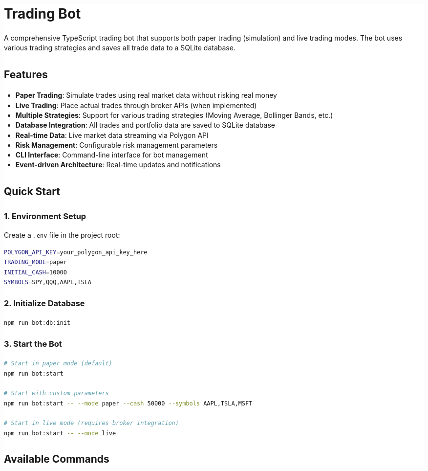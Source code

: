# Trading Bot

A comprehensive TypeScript trading bot that supports both paper trading (simulation) and live trading modes. The bot uses various trading strategies and saves all trade data to a SQLite database.

## Features

- **Paper Trading**: Simulate trades using real market data without risking real money
- **Live Trading**: Place actual trades through broker APIs (when implemented)
- **Multiple Strategies**: Support for various trading strategies (Moving Average, Bollinger Bands, etc.)
- **Database Integration**: All trades and portfolio data are saved to SQLite database
- **Real-time Data**: Live market data streaming via Polygon API
- **Risk Management**: Configurable risk management parameters
- **CLI Interface**: Command-line interface for bot management
- **Event-driven Architecture**: Real-time updates and notifications

## Quick Start

### 1. Environment Setup

Create a `.env` file in the project root:

```bash
POLYGON_API_KEY=your_polygon_api_key_here
TRADING_MODE=paper
INITIAL_CASH=10000
SYMBOLS=SPY,QQQ,AAPL,TSLA
```

### 2. Initialize Database

```bash
npm run bot:db:init
```

### 3. Start the Bot

```bash
# Start in paper mode (default)
npm run bot:start

# Start with custom parameters
npm run bot:start -- --mode paper --cash 50000 --symbols AAPL,TSLA,MSFT

# Start in live mode (requires broker integration)
npm run bot:start -- --mode live
```

## Available Commands
